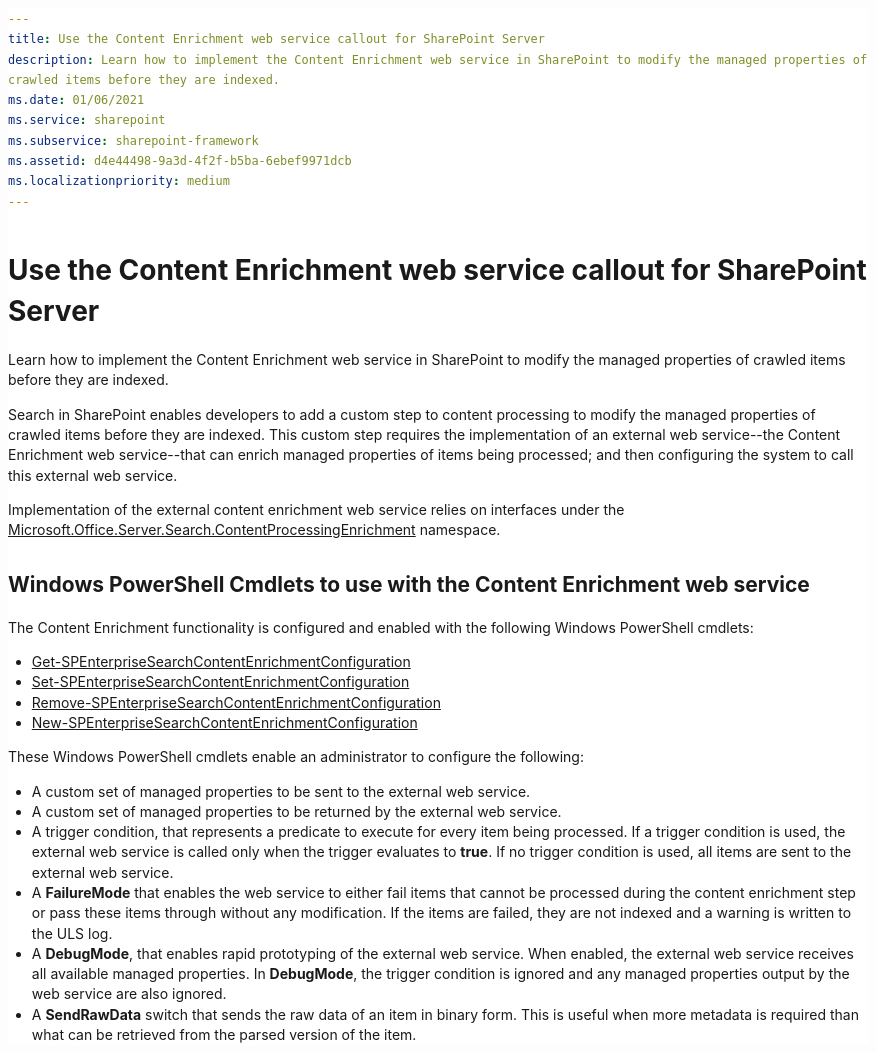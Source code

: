 ```yaml
---
title: Use the Content Enrichment web service callout for SharePoint Server
description: Learn how to implement the Content Enrichment web service in SharePoint to modify the managed properties of crawled items before they are indexed.
ms.date: 01/06/2021
ms.service: sharepoint
ms.subservice: sharepoint-framework
ms.assetid: d4e44498-9a3d-4f2f-b5ba-6ebef9971dcb
ms.localizationpriority: medium
---
```

# Use the Content Enrichment web service callout for SharePoint Server

Learn how to implement the Content Enrichment web service in SharePoint to modify the managed properties of crawled items before they are indexed.

Search in SharePoint enables developers to add a custom step to content processing to modify the managed properties of crawled items before they are indexed. This custom step requires the implementation of an external web service--the Content Enrichment web service--that can enrich managed properties of items being processed; and then configuring the system to call this external web service.

Implementation of the external content enrichment web service relies on interfaces under the [Microsoft.Office.Server.Search.ContentProcessingEnrichment](https://msdn.microsoft.com/library/Microsoft.Office.Server.Search.ContentProcessingEnrichment.aspx) namespace.

## Windows PowerShell Cmdlets to use with the Content Enrichment web service

The Content Enrichment functionality is configured and enabled with the following Windows PowerShell cmdlets:

-  [Get-SPEnterpriseSearchContentEnrichmentConfiguration](https://technet.microsoft.com/library/jj219783%28office.15%29.aspx)
-  [Set-SPEnterpriseSearchContentEnrichmentConfiguration](https://technet.microsoft.com/library/jj219659%28office.15%29.aspx)
-  [Remove-SPEnterpriseSearchContentEnrichmentConfiguration](https://technet.microsoft.com/library/jj219742%28office.15%29.aspx)
-  [New-SPEnterpriseSearchContentEnrichmentConfiguration](https://technet.microsoft.com/library/jj219502%28office.15%29.aspx)

These Windows PowerShell cmdlets enable an administrator to configure the following:

- A custom set of managed properties to be sent to the external web service.
- A custom set of managed properties to be returned by the external web service.
- A trigger condition, that represents a predicate to execute for every item being processed. If a trigger condition is used, the external web service is called only when the trigger evaluates to **true**. If no trigger condition is used, all items are sent to the external web service.
- A **FailureMode** that enables the web service to either fail items that cannot be processed during the content enrichment step or pass these items through without any modification. If the items are failed, they are not indexed and a warning is written to the ULS log.
- A **DebugMode**, that enables rapid prototyping of the external web service. When enabled, the external web service receives all available managed properties. In **DebugMode**, the trigger condition is ignored and any managed properties output by the web service are also ignored.
- A **SendRawData** switch that sends the raw data of an item in binary form. This is useful when more metadata is required than what can be retrieved from the parsed version of the item.
